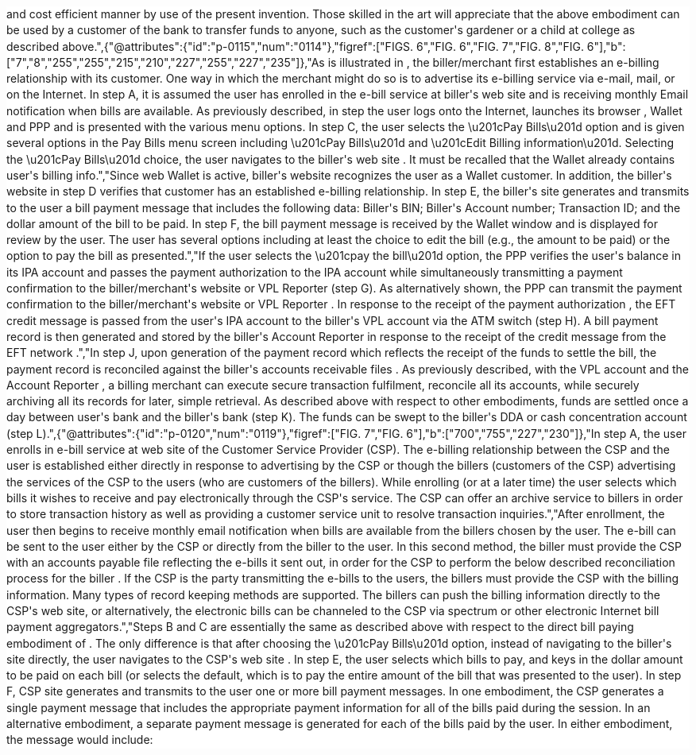and cost efficient manner by use of the present invention. Those skilled in the art will appreciate that the above embodiment can be used by a customer of the bank to transfer funds to anyone, such as the customer's gardener or a child at college as described above.",{"@attributes":{"id":"p-0115","num":"0114"},"figref":["FIGS. 6","FIG. 6","FIG. 7","FIG. 8","FIG. 6"],"b":["7","8","255","255","215","210","227","255","227","235"]},"As is illustrated in , the biller\/merchant first establishes an e-billing relationship with its customer. One way in which the merchant might do so is to advertise its e-billing service via e-mail, mail, or on the Internet. In step A, it is assumed the user has enrolled in the e-bill service at biller's web site  and is receiving monthly Email notification when bills are available. As previously described, in step  the user logs onto the Internet, launches its browser , Wallet  and PPP  and is presented with the various menu options. In step C, the user selects the \u201cPay Bills\u201d option and is given several options in the Pay Bills menu screen including \u201cPay Bills\u201d and \u201cEdit Billing information\u201d. Selecting the \u201cPay Bills\u201d choice, the user navigates to the biller's web site . It must be recalled that the Wallet  already contains user's billing info.","Since web Wallet  is active, biller's website  recognizes the user as a Wallet  customer. In addition, the biller's website in step D verifies that customer has an established e-billing relationship. In step E, the biller's site  generates and transmits to the user a bill payment message that includes the following data: Biller's BIN; Biller's Account number; Transaction ID; and the dollar amount of the bill to be paid. In step F, the bill payment message is received by the Wallet  window and is displayed for review by the user. The user has several options including at least the choice to edit the bill (e.g., the amount to be paid) or the option to pay the bill as presented.","If the user selects the \u201cpay the bill\u201d option, the PPP  verifies the user's balance in its IPA account  and passes the payment authorization  to the IPA account  while simultaneously transmitting a payment confirmation  to the biller\/merchant's website  or VPL Reporter  (step G). As alternatively shown, the PPP  can transmit the payment confirmation  to the biller\/merchant's website  or VPL Reporter . In response to the receipt of the payment authorization , the EFT credit message is passed from the user's IPA account  to the biller's VPL account  via the ATM switch  (step H). A bill payment record  is then generated and stored by the biller's Account Reporter  in response to the receipt of the credit message from the EFT network .","In step J, upon generation of the payment record  which reflects the receipt of the funds to settle the bill, the payment record  is reconciled against the biller's accounts receivable files . As previously described, with the VPL account  and the Account Reporter , a billing merchant can execute secure transaction fulfilment, reconcile all its accounts, while securely archiving all its records for later, simple retrieval. As described above with respect to other embodiments, funds are settled once a day between user's bank  and the biller's bank  (step K). The funds can be swept to the biller's DDA or cash concentration account  (step L).",{"@attributes":{"id":"p-0120","num":"0119"},"figref":["FIG. 7","FIG. 6"],"b":["700","755","227","230"]},"In step A, the user enrolls in e-bill service at web site  of the Customer Service Provider (CSP). The e-billing relationship between the CSP and the user is established either directly in response to advertising by the CSP or though the billers  (customers of the CSP) advertising the services of the CSP to the users (who are customers of the billers). While enrolling (or at a later time) the user selects which bills it wishes to receive and pay electronically through the CSP's service. The CSP can offer an archive service to billers  in order to store transaction history as well as providing a customer service unit to resolve transaction inquiries.","After enrollment, the user then begins to receive monthly email notification when bills are available from the billers  chosen by the user. The e-bill can be sent to the user either by the CSP or directly from the biller  to the user. In this second method, the biller must provide the CSP with an accounts payable file reflecting the e-bills it sent out, in order for the CSP to perform the below described reconciliation process for the biller . If the CSP is the party transmitting the e-bills to the users, the billers  must provide the CSP with the billing information. Many types of record keeping methods are supported. The billers  can push the billing information directly to the CSP's web site, or alternatively, the electronic bills can be channeled to the CSP via spectrum or other electronic Internet bill payment aggregators.","Steps B and C are essentially the same as described above with respect to the direct bill paying embodiment of . The only difference is that after choosing the \u201cPay Bills\u201d option, instead of navigating to the biller's site directly, the user navigates to the CSP's web site . In step E, the user selects which bills to pay, and keys in the dollar amount to be paid on each bill (or selects the default, which is to pay the entire amount of the bill that was presented to the user). In step F, CSP site  generates and transmits to the user one or more bill payment messages. In one embodiment, the CSP generates a single payment message that includes the appropriate payment information for all of the bills paid during the session. In an alternative embodiment, a separate payment message is generated for each of the bills paid by the user. In either embodiment, the message would include: